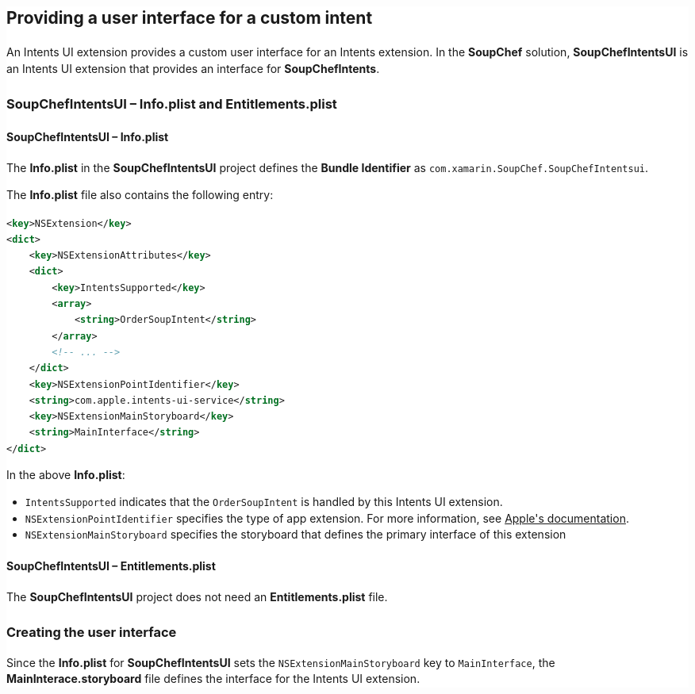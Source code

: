## Providing a user interface for a custom intent

An Intents UI extension provides a custom user interface for an Intents
extension. In the **SoupChef** solution, **SoupChefIntentsUI** is an
Intents UI extension that provides an interface for **SoupChefIntents**.

### SoupChefIntentsUI – Info.plist and Entitlements.plist

#### SoupChefIntentsUI – Info.plist

The **Info.plist** in the **SoupChefIntentsUI** project defines the
**Bundle Identifier** as `com.xamarin.SoupChef.SoupChefIntentsui`.

The **Info.plist** file also contains the following entry:

```xml
<key>NSExtension</key>
<dict>
    <key>NSExtensionAttributes</key>
    <dict>
        <key>IntentsSupported</key>
        <array>
            <string>OrderSoupIntent</string>
        </array>
        <!-- ... -->
    </dict>
    <key>NSExtensionPointIdentifier</key>
    <string>com.apple.intents-ui-service</string>
    <key>NSExtensionMainStoryboard</key>
    <string>MainInterface</string>
</dict>
```

In the above **Info.plist**:

- `IntentsSupported` indicates that the `OrderSoupIntent` is handled by
this Intents UI extension.
- `NSExtensionPointIdentifier` specifies the type of app extension. For more information, see
[Apple's documentation](https://developer.apple.com/library/archive/documentation/General/Reference/InfoPlistKeyReference/Articles/AppExtensionKeys.html#//apple_ref/doc/uid/TP40014212-SW15).
- `NSExtensionMainStoryboard` specifies the storyboard that defines the
primary interface of this extension

#### SoupChefIntentsUI – Entitlements.plist

The **SoupChefIntentsUI** project does not need an **Entitlements.plist**
file.

### Creating the user interface

Since the **Info.plist** for **SoupChefIntentsUI** sets the
`NSExtensionMainStoryboard` key to `MainInterface`, the
**MainInterace.storyboard** file defines the interface for the Intents UI
extension.
